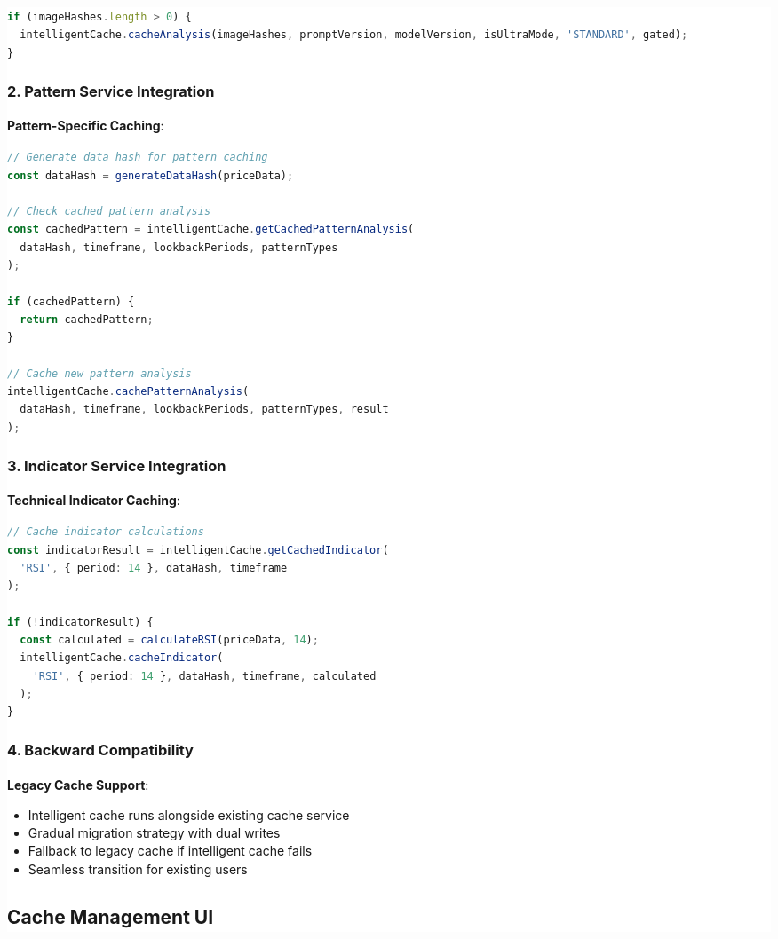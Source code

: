 ```typescript
if (imageHashes.length > 0) {
  intelligentCache.cacheAnalysis(imageHashes, promptVersion, modelVersion, isUltraMode, 'STANDARD', gated);
}
```

### **2. Pattern Service Integration**
**Pattern-Specific Caching**:
```typescript
// Generate data hash for pattern caching
const dataHash = generateDataHash(priceData);

// Check cached pattern analysis
const cachedPattern = intelligentCache.getCachedPatternAnalysis(
  dataHash, timeframe, lookbackPeriods, patternTypes
);

if (cachedPattern) {
  return cachedPattern;
}

// Cache new pattern analysis
intelligentCache.cachePatternAnalysis(
  dataHash, timeframe, lookbackPeriods, patternTypes, result
);
```

### **3. Indicator Service Integration**
**Technical Indicator Caching**:
```typescript
// Cache indicator calculations
const indicatorResult = intelligentCache.getCachedIndicator(
  'RSI', { period: 14 }, dataHash, timeframe
);

if (!indicatorResult) {
  const calculated = calculateRSI(priceData, 14);
  intelligentCache.cacheIndicator(
    'RSI', { period: 14 }, dataHash, timeframe, calculated
  );
}
```

### **4. Backward Compatibility**
**Legacy Cache Support**:
- Intelligent cache runs alongside existing cache service
- Gradual migration strategy with dual writes
- Fallback to legacy cache if intelligent cache fails
- Seamless transition for existing users

## Cache Management UI
